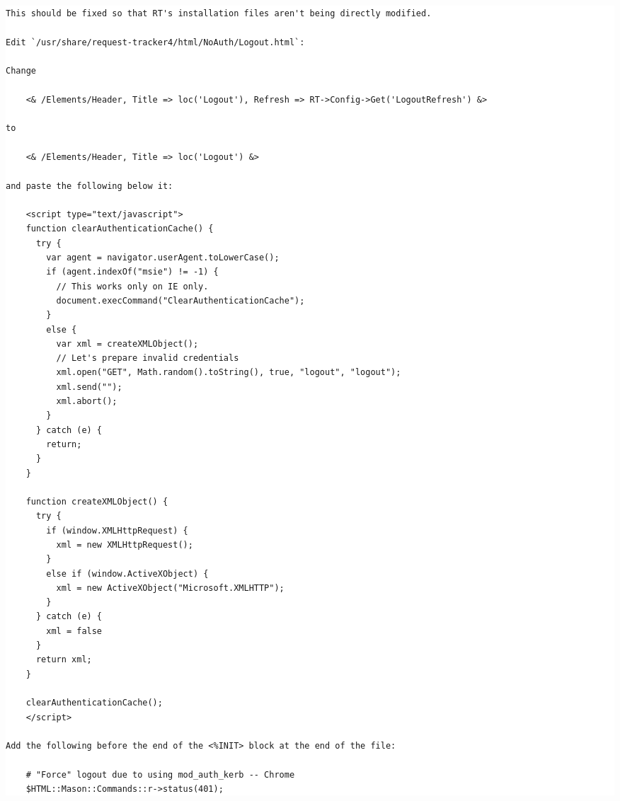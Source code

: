     This should be fixed so that RT's installation files aren't being directly modified.

    Edit `/usr/share/request-tracker4/html/NoAuth/Logout.html`:

    Change

        <& /Elements/Header, Title => loc('Logout'), Refresh => RT->Config->Get('LogoutRefresh') &>

    to

        <& /Elements/Header, Title => loc('Logout') &>

    and paste the following below it:

        <script type="text/javascript">
        function clearAuthenticationCache() {
          try {
            var agent = navigator.userAgent.toLowerCase();
            if (agent.indexOf("msie") != -1) {
              // This works only on IE only.
              document.execCommand("ClearAuthenticationCache");
            }
            else {
              var xml = createXMLObject();
              // Let's prepare invalid credentials
              xml.open("GET", Math.random().toString(), true, "logout", "logout");
              xml.send("");
              xml.abort();
            }
          } catch (e) {
            return;
          }
        }

        function createXMLObject() {
          try {
            if (window.XMLHttpRequest) {
              xml = new XMLHttpRequest();
            }
            else if (window.ActiveXObject) {
              xml = new ActiveXObject("Microsoft.XMLHTTP");
            }
          } catch (e) {
            xml = false
          }
          return xml;
        }

        clearAuthenticationCache();
        </script>

    Add the following before the end of the <%INIT> block at the end of the file:

        # "Force" logout due to using mod_auth_kerb -- Chrome
        $HTML::Mason::Commands::r->status(401);
